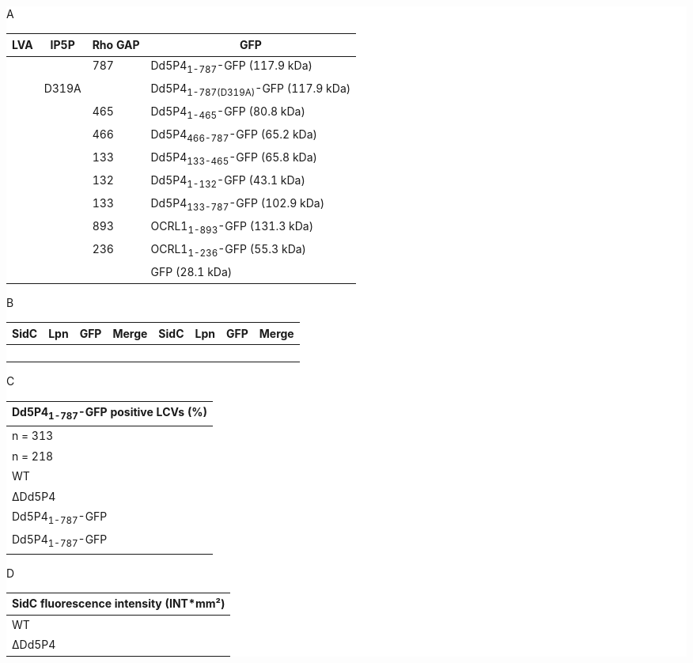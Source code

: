 A

| LVA | IP5P | Rho GAP | GFP |
| --- | --- | --- | --- |
|  |  | 787 | Dd5P4<sub>1-787</sub>-GFP (117.9 kDa) |
|  | D319A |  | Dd5P4<sub>1-787(D319A)</sub>-GFP (117.9 kDa) |
|  |  | 465 | Dd5P4<sub>1-465</sub>-GFP (80.8 kDa) |
|  |  | 466 | Dd5P4<sub>466-787</sub>-GFP (65.2 kDa) |
|  |  | 133 | Dd5P4<sub>133-465</sub>-GFP (65.8 kDa) |
|  |  | 132 | Dd5P4<sub>1-132</sub>-GFP (43.1 kDa) |
|  |  | 133 | Dd5P4<sub>133-787</sub>-GFP (102.9 kDa) |
|  |  | 893 | OCRL1<sub>1-893</sub>-GFP (131.3 kDa) |
|  |  | 236 | OCRL1<sub>1-236</sub>-GFP (55.3 kDa) |
|  |  |  | GFP (28.1 kDa) |

B

| SidC | Lpn | GFP | Merge | SidC | Lpn | GFP | Merge |
| --- | --- | --- | --- | --- | --- | --- | --- |
|  |  |  |  |  |  |  |  |
|  |  |  |  |  |  |  |  |
|  |  |  |  |  |  |  |  |
|  |  |  |  |  |  |  |  |

C

| Dd5P4<sub>1-787</sub>-GFP positive LCVs (%) |
| --- |
| n = 313 |
| n = 218 |
| WT |
| ΔDd5P4 |
| Dd5P4<sub>1-787</sub>-GFP |
| Dd5P4<sub>1-787</sub>-GFP |

D

| SidC fluorescence intensity (INT*mm²) |
| --- |
| WT |
| ΔDd5P4 |
